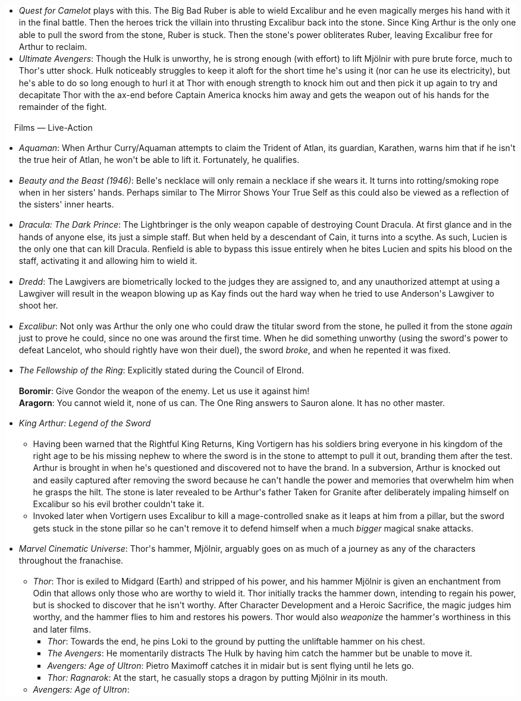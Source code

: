 -   _Quest for Camelot_ plays with this. The Big Bad Ruber is able to wield Excalibur and he even magically merges his hand with it in the final battle. Then the heroes trick the villain into thrusting Excalibur back into the stone. Since King Arthur is the only one able to pull the sword from the stone, Ruber is stuck. Then the stone's power obliterates Ruber, leaving Excalibur free for Arthur to reclaim.
-   _Ultimate Avengers_: Though the Hulk is unworthy, he is strong enough (with effort) to lift Mjölnir with pure brute force, much to Thor's utter shock. Hulk noticeably struggles to keep it aloft for the short time he's using it (nor can he use its electricity), but he's able to do so long enough to hurl it at Thor with enough strength to knock him out and then pick it up again to try and decapitate Thor with the ax-end before Captain America knocks him away and gets the weapon out of his hands for the remainder of the fight.

    Films — Live-Action 

-   _Aquaman_: When Arthur Curry/Aquaman attempts to claim the Trident of Atlan, its guardian, Karathen, warns him that if he isn't the true heir of Atlan, he won't be able to lift it. Fortunately, he qualifies.
-   _Beauty and the Beast (1946)_: Belle's necklace will only remain a necklace if she wears it. It turns into rotting/smoking rope when in her sisters' hands. Perhaps similar to The Mirror Shows Your True Self as this could also be viewed as a reflection of the sisters' inner hearts.
-   _Dracula: The Dark Prince_: The Lightbringer is the only weapon capable of destroying Count Dracula. At first glance and in the hands of anyone else, its just a simple staff. But when held by a descendant of Cain, it turns into a scythe. As such, Lucien is the only one that can kill Dracula. Renfield is able to bypass this issue entirely when he bites Lucien and spits his blood on the staff, activating it and allowing him to wield it.
-   _Dredd_: The Lawgivers are biometrically locked to the judges they are assigned to, and any unauthorized attempt at using a Lawgiver will result in the weapon blowing up as Kay finds out the hard way when he tried to use Anderson's Lawgiver to shoot her.
-   _Excalibur_: Not only was Arthur the only one who could draw the titular sword from the stone, he pulled it from the stone _again_ just to prove he could, since no one was around the first time. When he did something unworthy (using the sword's power to defeat Lancelot, who should rightly have won their duel), the sword _broke_, and when he repented it was fixed.
-   _The Fellowship of the Ring_: Explicitly stated during the Council of Elrond.
    
    **Boromir**: Give Gondor the weapon of the enemy. Let us use it against him!  
    **Aragorn**: You cannot wield it, none of us can. The One Ring answers to Sauron alone. It has no other master.
    
-   _King Arthur: Legend of the Sword_
    -   Having been warned that the Rightful King Returns, King Vortigern has his soldiers bring everyone in his kingdom of the right age to be his missing nephew to where the sword is in the stone to attempt to pull it out, branding them after the test. Arthur is brought in when he's questioned and discovered not to have the brand. In a subversion, Arthur is knocked out and easily captured after removing the sword because he can't handle the power and memories that overwhelm him when he grasps the hilt. The stone is later revealed to be Arthur's father Taken for Granite after deliberately impaling himself on Excalibur so his evil brother couldn't take it.
    -   Invoked later when Vortigern uses Excalibur to kill a mage-controlled snake as it leaps at him from a pillar, but the sword gets stuck in the stone pillar so he can't remove it to defend himself when a much _bigger_ magical snake attacks.
-   _Marvel Cinematic Universe_: Thor's hammer, Mjölnir, arguably goes on as much of a journey as any of the characters throughout the franachise.
    -   _Thor_: Thor is exiled to Midgard (Earth) and stripped of his power, and his hammer Mjölnir is given an enchantment from Odin that allows only those who are worthy to wield it. Thor initially tracks the hammer down, intending to regain his power, but is shocked to discover that he isn't worthy. After Character Development and a Heroic Sacrifice, the magic judges him worthy, and the hammer flies to him and restores his powers. Thor would also _weaponize_ the hammer's worthiness in this and later films.
        -   _Thor_: Towards the end, he pins Loki to the ground by putting the unliftable hammer on his chest.
        -   _The Avengers_: He momentarily distracts The Hulk by having him catch the hammer but be unable to move it.
        -   _Avengers: Age of Ultron_: Pietro Maximoff catches it in midair but is sent flying until he lets go.
        -   _Thor: Ragnarok_: At the start, he casually stops a dragon by putting Mjölnir in its mouth.
    -   _Avengers: Age of Ultron_: